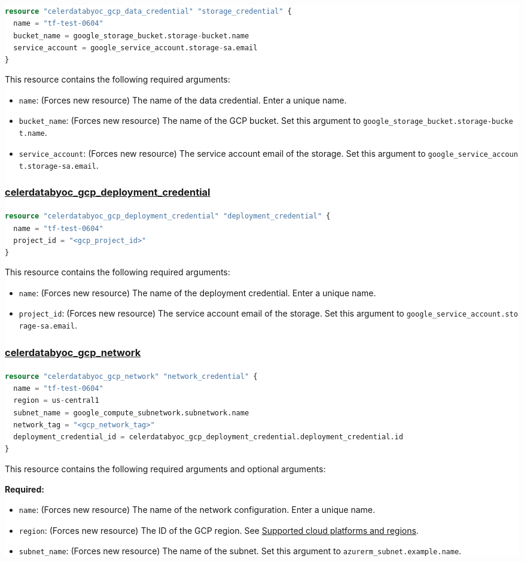 ```terraform
resource "celerdatabyoc_gcp_data_credential" "storage_credential" {
  name = "tf-test-0604"
  bucket_name = google_storage_bucket.storage-bucket.name
  service_account = google_service_account.storage-sa.email
}
```

This resource contains the following required arguments:

- `name`: (Forces new resource) The name of the data credential. Enter a unique name.

- `bucket_name`: (Forces new resource) The name of the GCP bucket. Set this argument to `google_storage_bucket.storage-bucket.name`.

- `service_account`: (Forces new resource) The service account email of the storage. Set this argument to `google_service_account.storage-sa.email`.

### [celerdatabyoc_gcp_deployment_credential](../resources/gcp_deployment_credential.md)

```terraform
resource "celerdatabyoc_gcp_deployment_credential" "deployment_credential" {
  name = "tf-test-0604"
  project_id = "<gcp_project_id>"
}
```

This resource contains the following required arguments:

- `name`: (Forces new resource) The name of the deployment credential. Enter a unique name.

- `project_id`: (Forces new resource) The service account email of the storage. Set this argument to `google_service_account.storage-sa.email`.

### [celerdatabyoc_gcp_network](../resources/gcp_network.md)

```terraform
resource "celerdatabyoc_gcp_network" "network_credential" {
  name = "tf-test-0604"
  region = us-central1
  subnet_name = google_compute_subnetwork.subnetwork.name
  network_tag = "<gcp_network_tag>"
  deployment_credential_id = celerdatabyoc_gcp_deployment_credential.deployment_credential.id
}
```

This resource contains the following required arguments and optional arguments:

**Required:**

- `name`: (Forces new resource) The name of the network configuration. Enter a unique name.

- `region`: (Forces new resource) The ID of the GCP region. See [Supported cloud platforms and regions](https://docs.celerdata.com/BYOC/docs/get_started/cloud_platforms_and_regions/#gcp).

- `subnet_name`: (Forces new resource) The name of the subnet. Set this argument to `azurerm_subnet.example.name`.
